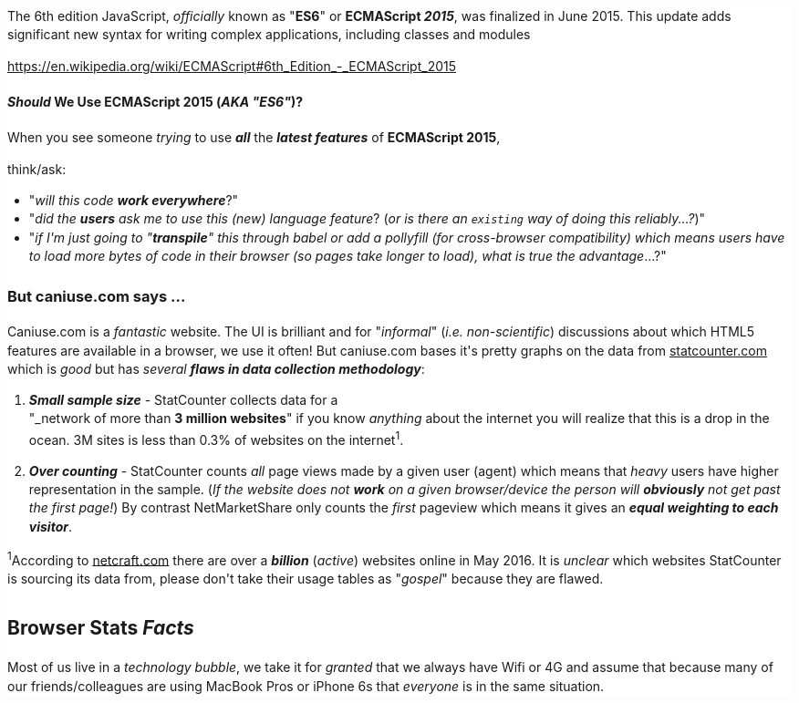 The 6th edition JavaScript, _officially_ known as "**ES6**" or **ECMAScript _2015_**, was finalized in June 2015.
This update adds significant new syntax for writing complex applications, including classes and modules

https://en.wikipedia.org/wiki/ECMAScript#6th_Edition_-_ECMAScript_2015

#### _Should_ We Use ECMAScript 2015 (*AKA "ES6"*)?

When you see someone _trying_ to use ***all*** the
***latest features*** of **ECMAScript 2015**,

think/ask:
+ "_will this code **work everywhere**_?"
+ "_did the **users** ask me to use this (new) language feature_?
(_or is there an `existing` way of doing this reliably...?_)"
+ "_if I'm just going to "**transpile**" this through babel or add a pollyfill
(for cross-browser compatibility) which means users have to load more bytes of code
in their browser (so pages take longer to load), what is true the advantage_...?"


### But caniuse.com says ...

Caniuse.com is a *fantastic* website. The UI is brilliant and for "*informal*"
(*i.e. non-scientific*) discussions about which HTML5 features are available
in a browser, we use it often! But caniuse.com bases it's pretty
graphs on the data from
[statcounter.com](http://gs.statcounter.com/about) which is *good*
but has *several* ***flaws in data collection methodology***:

1. ***Small sample size*** - StatCounter collects data for a  
"_network of more than **3 million websites**"
if you know *anything* about the internet you will realize that this
is a drop in the ocean.
3M sites is less than 0.3% of websites on the internet<sup>1</sup>.

2. ***Over counting*** - StatCounter counts *all* page views made by
a given user (agent) which means that *heavy* users have higher
representation in the sample.
(_If the website does not **work** on a given browser/device
  the person will **obviously** not get past the first page!_)
By contrast NetMarketShare only counts the *first* pageview
which means it gives an _**equal weighting to each visitor**_.

<sup>1</sup>According to [netcraft.com](http://news.netcraft.com/)
there are over a ***billion*** (*active*) websites online in May 2016.
It is *unclear* which websites StatCounter is sourcing its data from,
please don't take their usage tables as "*gospel*" because they are flawed.


## Browser Stats *Facts*

Most of us live in a *technology bubble*, we take it for _granted_
that we always have Wifi or 4G and assume that because many of our
friends/colleagues are using MacBook Pros or iPhone 6s that
*everyone* is in the same situation.

